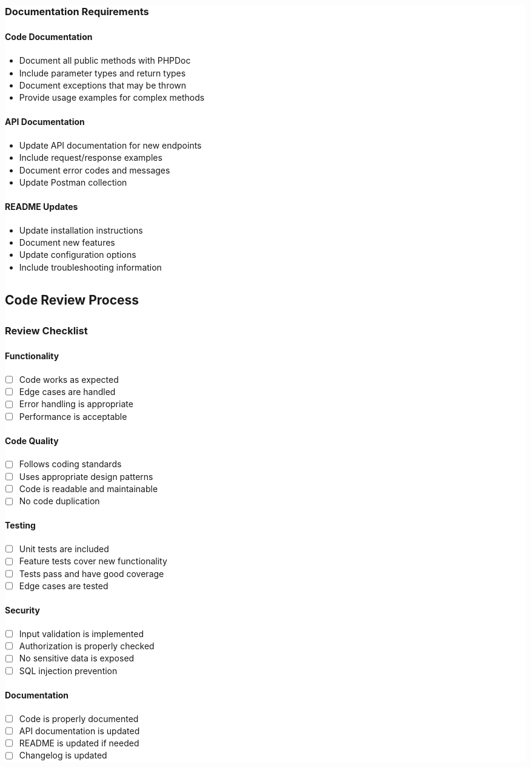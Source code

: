 ### Documentation Requirements

#### Code Documentation
- Document all public methods with PHPDoc
- Include parameter types and return types
- Document exceptions that may be thrown
- Provide usage examples for complex methods

#### API Documentation
- Update API documentation for new endpoints
- Include request/response examples
- Document error codes and messages
- Update Postman collection

#### README Updates
- Update installation instructions
- Document new features
- Update configuration options
- Include troubleshooting information

## Code Review Process

### Review Checklist

#### Functionality
- [ ] Code works as expected
- [ ] Edge cases are handled
- [ ] Error handling is appropriate
- [ ] Performance is acceptable

#### Code Quality
- [ ] Follows coding standards
- [ ] Uses appropriate design patterns
- [ ] Code is readable and maintainable
- [ ] No code duplication

#### Testing
- [ ] Unit tests are included
- [ ] Feature tests cover new functionality
- [ ] Tests pass and have good coverage
- [ ] Edge cases are tested

#### Security
- [ ] Input validation is implemented
- [ ] Authorization is properly checked
- [ ] No sensitive data is exposed
- [ ] SQL injection prevention

#### Documentation
- [ ] Code is properly documented
- [ ] API documentation is updated
- [ ] README is updated if needed
- [ ] Changelog is updated
